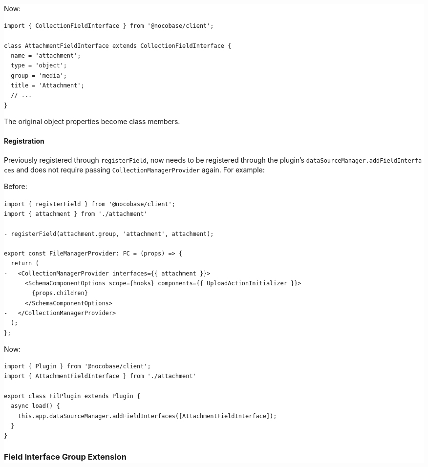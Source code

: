 Now:

```
import { CollectionFieldInterface } from '@nocobase/client';

class AttachmentFieldInterface extends CollectionFieldInterface {
  name = 'attachment';
  type = 'object';
  group = 'media';
  title = 'Attachment';
  // ...
}
```

The original object properties become class members.

#### Registration

Previously registered through `registerField`, now needs to be registered through the plugin’s `dataSourceManager.addFieldInterfaces` and does not require passing `CollectionManagerProvider` again. For example:

Before:

```
import { registerField } from '@nocobase/client';
import { attachment } from './attachment'

- registerField(attachment.group, 'attachment', attachment);

export const FileManagerProvider: FC = (props) => {
  return (
-   <CollectionManagerProvider interfaces={{ attachment }}>
      <SchemaComponentOptions scope={hooks} components={{ UploadActionInitializer }}>
        {props.children}
      </SchemaComponentOptions>
-   </CollectionManagerProvider>
  );
};
```

Now:

```
import { Plugin } from '@nocobase/client';
import { AttachmentFieldInterface } from './attachment'

export class FilPlugin extends Plugin {
  async load() {
    this.app.dataSourceManager.addFieldInterfaces([AttachmentFieldInterface]);
  }
}
```

### Field Interface Group Extension
